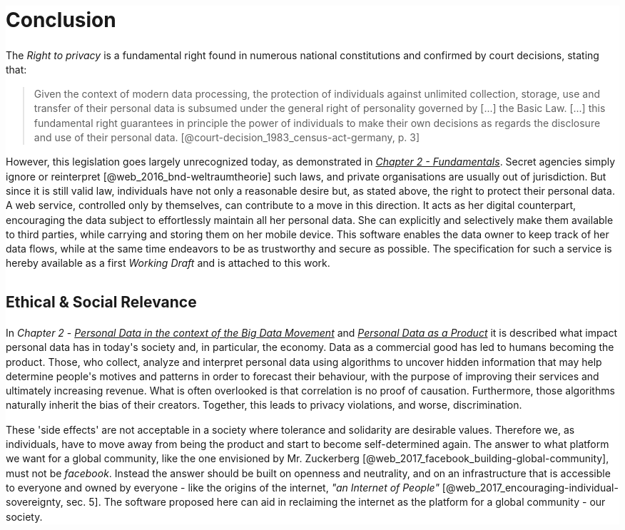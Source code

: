 Conclusion
==========================================



The *Right to privacy* is a fundamental right found in numerous national constitutions and confirmed
by court decisions, stating that:
 
>   Given the context of modern data processing, the protection of individuals against unlimited 
>   collection, storage, use and transfer of their personal data is subsumed under the general right 
>   of personality governed by [...] the Basic Law. [...] this fundamental right guarantees in 
>   principle the power of individuals to make their own decisions as regards the disclosure and use 
>   of their personal data. [@court-decision_1983_census-act-germany, p. 3]
 
However, this legislation goes largely unrecognized today, as demonstrated in 
*[Chapter 2 - Fundamentals](#fundamentals)*. Secret agencies simply ignore or reinterpret 
[@web_2016_bnd-weltraumtheorie] such laws, and private organisations are usually out of jurisdiction.
But since it is still valid law, individuals have not only a reasonable desire but, as stated above, 
the right to protect their personal data. A web service, controlled only by themselves, can 
contribute to a move in this direction. It acts as her digital counterpart, encouraging the 
data subject to effortlessly maintain all her personal data. She can explicitly and 
selectively make them available to third parties, while carrying and storing them on her mobile device. 
This software enables the data owner to keep track of her data flows, while at the same time endeavors 
to be as trustworthy and secure as possible. The specification for such a service is hereby 
available as a first *Working Draft* and is attached to this work.



## Ethical & Social Relevance

In *Chapter 2* - 
*[Personal Data in the context of the Big Data Movement](#personal-data-in-the-context-of-the-big-data-movement)*
and 
*[Personal Data as a Product](#personal-data-as-a-product)*
it is described what impact personal data has in today's society and, in particular, the economy. 
Data as a commercial good has led to humans becoming the product. Those, who collect, analyze and 
interpret personal data using algorithms to uncover hidden information that may help determine
people's motives and patterns in order to forecast their behaviour, with the purpose of 
improving their services and ultimately increasing revenue. What is often overlooked is that 
correlation is no proof of causation. Furthermore, those algorithms naturally inherit the 
bias of their creators. Together, this leads to privacy violations, and worse, discrimination. 

These 'side effects' are not acceptable in a society where tolerance and solidarity are desirable
values. Therefore we, as individuals, have to move away from being the product and start to become 
self-determined again. The answer to what platform we want for a global community, like the one 
envisioned by Mr. Zuckerberg [@web_2017_facebook_building-global-community], must not be *facebook*.
Instead the answer should be built on openness and neutrality, and on an infrastructure that is 
accessible to everyone and owned by everyone - like the origins of the internet, 
*"an Internet of People"* [@web_2017_encouraging-individual-sovereignty, sec. 5]. The software proposed 
here can aid in reclaiming the internet as the platform for a global community - our society.
